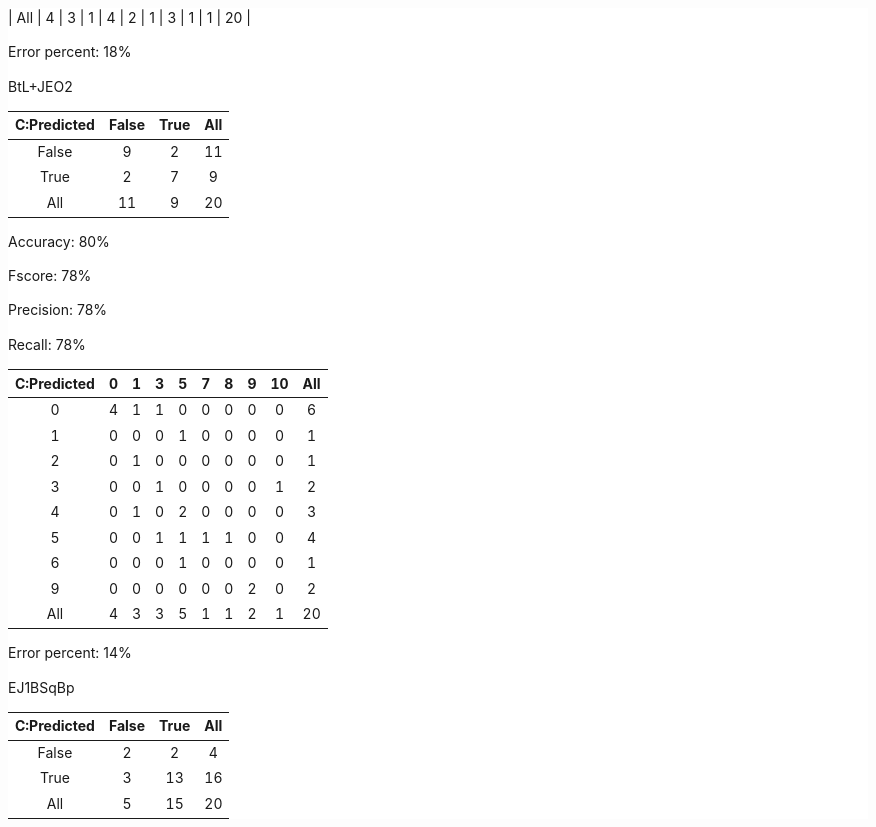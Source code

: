 | All | 4 | 3 | 1 | 4 | 2 | 1 | 3 | 1 | 1 | 20 |

Error percent:	18%



BtL+JEO2

| C:Predicted | False | True | All |
|:---:|:---:|:---:|:---:|
| False | 9 | 2 | 11 |
| True | 2 | 7 | 9 |
| All | 11 | 9 | 20 |

Accuracy:	80%

Fscore:		78%

Precision:	78%

Recall:		78%



| C:Predicted | 0 | 1 | 3 | 5 | 7 | 8 | 9 | 10 | All |
|:---:|:---:|:---:|:---:|:---:|:---:|:---:|:---:|:---:|:---:|
| 0 | 4 | 1 | 1 | 0 | 0 | 0 | 0 | 0 | 6 |
| 1 | 0 | 0 | 0 | 1 | 0 | 0 | 0 | 0 | 1 |
| 2 | 0 | 1 | 0 | 0 | 0 | 0 | 0 | 0 | 1 |
| 3 | 0 | 0 | 1 | 0 | 0 | 0 | 0 | 1 | 2 |
| 4 | 0 | 1 | 0 | 2 | 0 | 0 | 0 | 0 | 3 |
| 5 | 0 | 0 | 1 | 1 | 1 | 1 | 0 | 0 | 4 |
| 6 | 0 | 0 | 0 | 1 | 0 | 0 | 0 | 0 | 1 |
| 9 | 0 | 0 | 0 | 0 | 0 | 0 | 2 | 0 | 2 |
| All | 4 | 3 | 3 | 5 | 1 | 1 | 2 | 1 | 20 |

Error percent:	14%



EJ1BSqBp

| C:Predicted | False | True | All |
|:---:|:---:|:---:|:---:|
| False | 2 | 2 | 4 |
| True | 3 | 13 | 16 |
| All | 5 | 15 | 20 |
